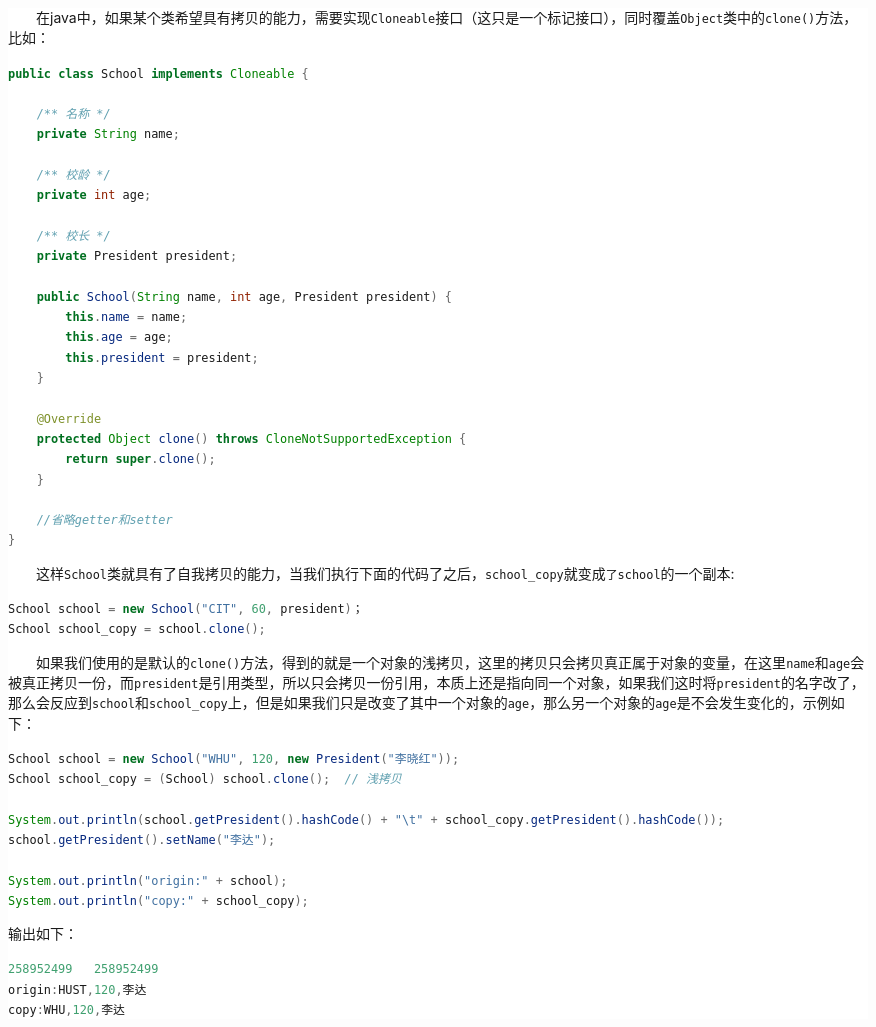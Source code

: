 &emsp;&emsp;在java中，如果某个类希望具有拷贝的能力，需要实现`Cloneable`接口（这只是一个标记接口），同时覆盖`Object`类中的`clone()`方法，比如：

```java
public class School implements Cloneable {

    /** 名称 */
    private String name;

    /** 校龄 */
    private int age;

    /** 校长 */
    private President president;
    
    public School(String name, int age, President president) {
        this.name = name;
        this.age = age;
        this.president = president;
    }

    @Override
    protected Object clone() throws CloneNotSupportedException {
        return super.clone();
    }

    //省略getter和setter
}
```

&emsp;&emsp;这样`School`类就具有了自我拷贝的能力，当我们执行下面的代码了之后，`school_copy`就变成`了school`的一个副本:

```java
School school = new School("CIT", 60, president)；
School school_copy = school.clone();
```

&emsp;&emsp;如果我们使用的是默认的`clone()`方法，得到的就是一个对象的浅拷贝，这里的拷贝只会拷贝真正属于对象的变量，在这里`name`和`age`会被真正拷贝一份，而`president`是引用类型，所以只会拷贝一份引用，本质上还是指向同一个对象，如果我们这时将`president`的名字改了，那么会反应到`school`和`school_copy`上，但是如果我们只是改变了其中一个对象的`age`，那么另一个对象的`age`是不会发生变化的，示例如下：

```java
School school = new School("WHU", 120, new President("李晓红"));
School school_copy = (School) school.clone();  // 浅拷贝

System.out.println(school.getPresident().hashCode() + "\t" + school_copy.getPresident().hashCode());
school.getPresident().setName("李达");

System.out.println("origin:" + school);
System.out.println("copy:" + school_copy);
```

输出如下：

```java
258952499	258952499
origin:HUST,120,李达
copy:WHU,120,李达
```
